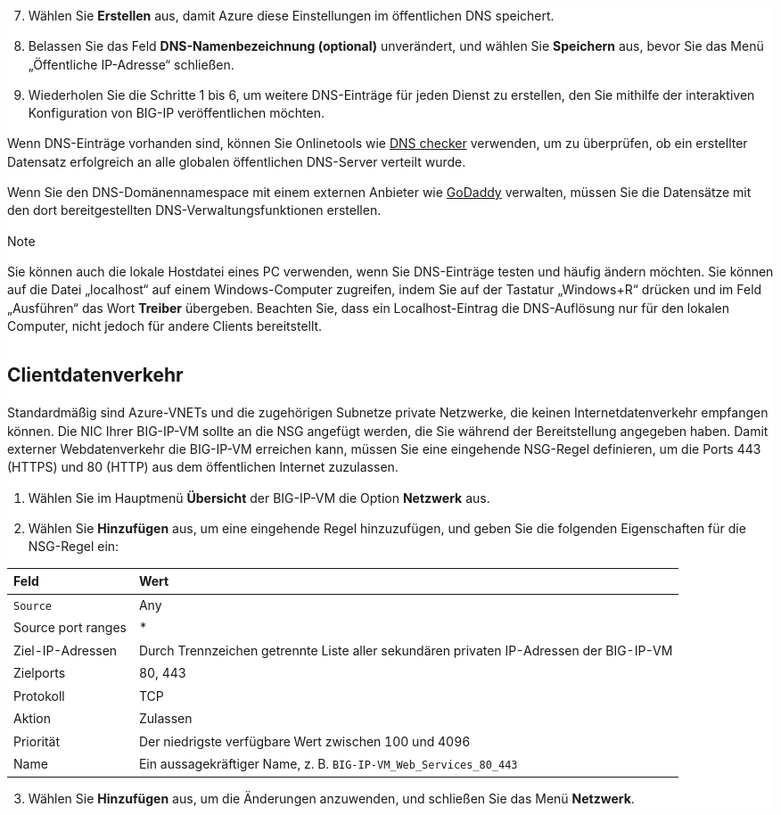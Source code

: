 7. Wählen Sie **Erstellen** aus, damit Azure diese Einstellungen im öffentlichen DNS speichert.

8. Belassen Sie das Feld **DNS-Namenbezeichnung (optional)** unverändert, und wählen Sie **Speichern** aus, bevor Sie das Menü „Öffentliche IP-Adresse“ schließen.

9. Wiederholen Sie die Schritte 1 bis 6, um weitere DNS-Einträge für jeden Dienst zu erstellen, den Sie mithilfe der interaktiven Konfiguration von BIG-IP veröffentlichen möchten.

  Wenn DNS-Einträge vorhanden sind, können Sie Onlinetools wie [DNS checker](https://dnschecker.org/) verwenden, um zu überprüfen, ob ein erstellter Datensatz erfolgreich an alle globalen öffentlichen DNS-Server verteilt wurde.

  Wenn Sie den DNS-Domänennamespace mit einem externen Anbieter wie [GoDaddy](https://www.godaddy.com/) verwalten, müssen Sie die Datensätze mit den dort bereitgestellten DNS-Verwaltungsfunktionen erstellen.

>[!NOTE]
>Sie können auch die lokale Hostdatei eines PC verwenden, wenn Sie DNS-Einträge testen und häufig ändern möchten. Sie können auf die Datei „localhost“ auf einem Windows-Computer zugreifen, indem Sie auf der Tastatur „Windows+R“ drücken und im Feld „Ausführen“ das Wort **Treiber** übergeben. Beachten Sie, dass ein Localhost-Eintrag die DNS-Auflösung nur für den lokalen Computer, nicht jedoch für andere Clients bereitstellt.

## <a name="client-traffic"></a>Clientdatenverkehr

Standardmäßig sind Azure-VNETs und die zugehörigen Subnetze private Netzwerke, die keinen Internetdatenverkehr empfangen können. Die NIC Ihrer BIG-IP-VM sollte an die NSG angefügt werden, die Sie während der Bereitstellung angegeben haben. Damit externer Webdatenverkehr die BIG-IP-VM erreichen kann, müssen Sie eine eingehende NSG-Regel definieren, um die Ports 443 (HTTPS) und 80 (HTTP) aus dem öffentlichen Internet zuzulassen.

1. Wählen Sie im Hauptmenü **Übersicht** der BIG-IP-VM die Option **Netzwerk** aus.

2. Wählen Sie **Hinzufügen** aus, um eine eingehende Regel hinzuzufügen, und geben Sie die folgenden Eigenschaften für die NSG-Regel ein:

 |     Feld   |   Wert        |
 |:------------|:------------|
 |`Source`| Any|
 |Source port ranges| *|
 |Ziel-IP-Adressen|Durch Trennzeichen getrennte Liste aller sekundären privaten IP-Adressen der BIG-IP-VM|
 |Zielports| 80, 443|
 |Protokoll| TCP |
 |Aktion| Zulassen|
 |Priorität|Der niedrigste verfügbare Wert zwischen 100 und 4096|
 |Name | Ein aussagekräftiger Name, z. B. `BIG-IP-VM_Web_Services_80_443`|

3. Wählen Sie **Hinzufügen** aus, um die Änderungen anzuwenden, und schließen Sie das Menü **Netzwerk**.
